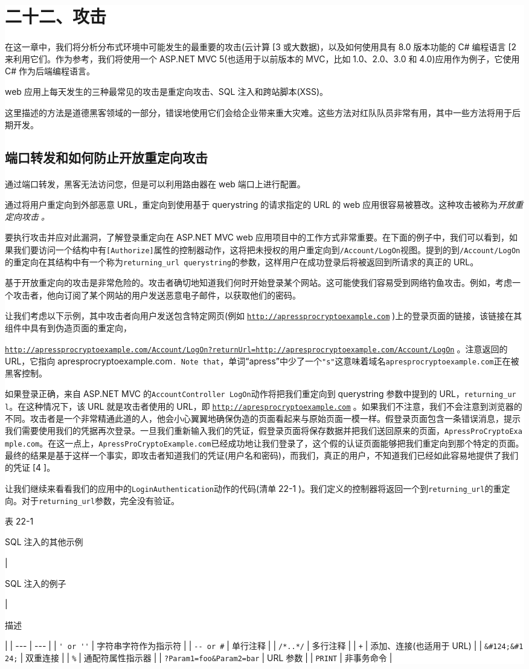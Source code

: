 # 二十二、攻击

在这一章中，我们将分析分布式环境中可能发生的最重要的攻击(云计算 [3 或大数据)，以及如何使用具有 8.0 版本功能的 C# 编程语言 [2 来利用它们。作为参考，我们将使用一个 ASP.NET MVC 5(也适用于以前版本的 MVC，比如 1.0、2.0、3.0 和 4.0)应用作为例子，它使用 C# 作为后端编程语言。

web 应用上每天发生的三种最常见的攻击是重定向攻击、SQL 注入和跨站脚本(XSS)。

这里描述的方法是道德黑客领域的一部分，错误地使用它们会给企业带来重大灾难。这些方法对红队队员非常有用，其中一些方法将用于后期开发。

## 端口转发和如何防止开放重定向攻击

通过端口转发，黑客无法访问您，但是可以利用路由器在 web 端口上进行配置。

通过将用户重定向到外部恶意 URL，重定向到使用基于 querystring 的请求指定的 URL 的 web 应用很容易被篡改。这种攻击被称为*开放重定向攻击* *。*

要执行攻击并应对此漏洞，了解登录重定向在 ASP.NET MVC web 应用项目中的工作方式非常重要。在下面的例子中，我们可以看到，如果我们要访问一个结构中有`[Authorize]`属性的控制器动作，这将把未授权的用户重定向到`/Account/LogOn`视图。提到的到`/Account/LogOn`的重定向在其结构中有一个称为`returning_url querystring`的参数，这样用户在成功登录后将被返回到所请求的真正的 URL。

基于开放重定向的攻击是非常危险的。攻击者确切地知道我们何时开始登录某个网站。这可能使我们容易受到网络钓鱼攻击。例如，考虑一个攻击者，他向订阅了某个网站的用户发送恶意电子邮件，以获取他们的密码。

让我们考虑以下示例，其中攻击者向用户发送包含特定网页(例如 [`http://apressprocryptoexample.com`](http://apressprocryptoexample.com) )上的登录页面的链接，该链接在其组件中具有到伪造页面的重定向，

[`http://apressprocryptoexample.com/Account/LogOn?returnUrl=http://apresprocryptoexample.com/Account/LogOn`](http://apressprocryptoexample.com/Account/LogOn?returnUrl%253Dhttp://apresprocryptoexample.com/Account/LogOn) 。注意返回的 URL，它指向 apresprocryptoexample.com`. Note that`，单词“apress”中少了一个`"s"`这意味着域名`apresprocryptoexample.com`正在被黑客控制。

如果登录正确，来自 ASP.NET MVC 的`AccountController LogOn`动作将把我们重定向到 querystring 参数中提到的 URL，`returning_url`。在这种情况下，该 URL 就是攻击者使用的 URL，即 [`http://apresprocryptoexample.com`](http://apresprocryptoexample.com) 。如果我们不注意，我们不会注意到浏览器的不同。攻击者是一个非常精通此道的人，他会小心翼翼地确保伪造的页面看起来与原始页面一模一样。假登录页面包含一条错误消息，提示我们需要使用我们的凭据再次登录。一旦我们重新输入我们的凭证，假登录页面将保存数据并把我们送回原来的页面，`ApressProCryptoExample.com`。在这一点上，`ApressProCryptoExample.com`已经成功地让我们登录了，这个假的认证页面能够把我们重定向到那个特定的页面。最终的结果是基于这样一个事实，即攻击者知道我们的凭证(用户名和密码)，而我们，真正的用户，不知道我们已经如此容易地提供了我们的凭证 [4 ]。

让我们继续来看看我们的应用中的`LoginAuthentication`动作的代码(清单 22-1 )。我们定义的控制器将返回一个到`returning_url`的重定向。对于`returning_url`参数，完全没有验证。

表 22-1

SQL 注入的其他示例

<colgroup><col class="tcol1 align-left"> <col class="tcol2 align-left"></colgroup> 
| 

SQL 注入的例子

 | 

描述

 |
| --- | --- |
| `' or ''` | 字符串字符作为指示符 |
| `-- or #` | 单行注释 |
| `/*..*/` | 多行注释 |
| `+` | 添加、连接(也适用于 URL) |
| `&#124;&#124;` | 双重连接 |
| `%` | 通配符属性指示器 |
| `?Param1=foo&Param2=bar` | URL 参数 |
| `PRINT` | 非事务命令 |
